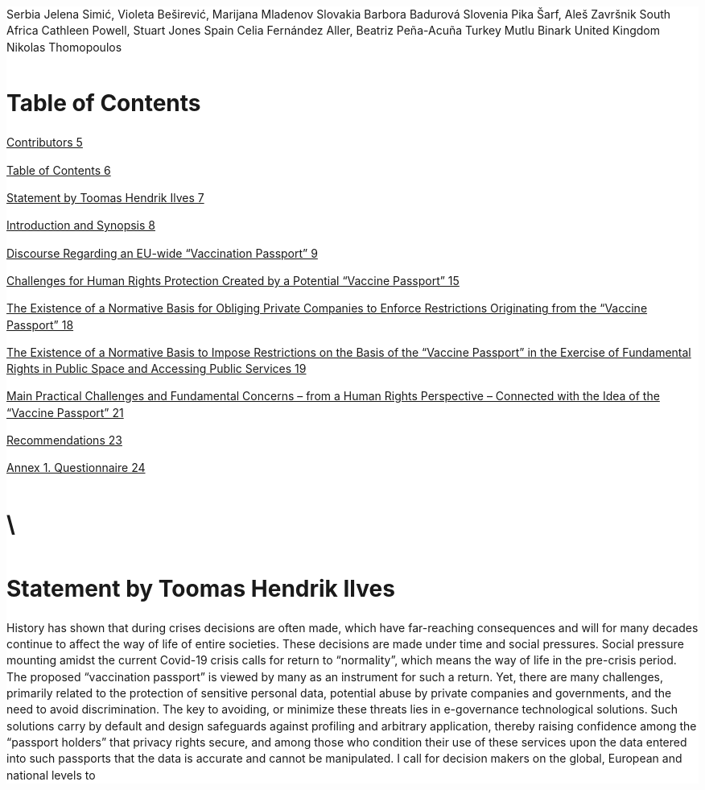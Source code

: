   Serbia                   Jelena Simić, Violeta Beširević, Marijana Mladenov
  Slovakia                 Barbora Badurová
  Slovenia                 Pika Šarf, Aleš Završnik
  South Africa             Cathleen Powell, Stuart Jones
  Spain                    Celia Fernández Aller, Beatriz Peña-Acuña
  Turkey                   Mutlu Binark
  United Kingdom           Nikolas Thomopoulos

Table of Contents
=================

[Contributors 5](#contributors)

[Table of Contents 6](#table-of-contents)

[Statement by Toomas Hendrik Ilves
7](#statement-by-toomas-hendrik-ilves)

[Introduction and Synopsis 8](#introduction-and-synopsis)

[Discourse Regarding an EU-wide “Vaccination Passport”
9](#discourse-regarding-an-eu-wide-vaccination-passport)

[Challenges for Human Rights Protection Created by a Potential “Vaccine
Passport”
15](#challenges-for-human-rights-protection-created-by-a-potential-vaccine-passport)

[The Existence of a Normative Basis for Obliging Private Companies to
Enforce Restrictions Originating from the “Vaccine Passport”
18](#the-existence-of-a-normative-basis-for-obliging-private-companies-to-enforce-restrictions-originating-from-the-vaccine-passport)

[The Existence of a Normative Basis to Impose Restrictions on the Basis
of the “Vaccine Passport” in the Exercise of Fundamental Rights in
Public Space and Accessing Public Services
19](#the-existence-of-a-normative-basis-to-impose-restrictions-on-the-basis-of-the-vaccine-passport-in-the-exercise-of-fundamental-rights-in-public-space-and-accessing-public-services)

[Main Practical Challenges and Fundamental Concerns – from a Human
Rights Perspective – Connected with the Idea of the “Vaccine Passport”
21](#main-practical-challenges-and-fundamental-concerns-from-a-human-rights-perspective-connected-with-the-idea-of-the-vaccine-passport)

[Recommendations 23](#recommendations)

[Annex 1. Questionnaire 24](#annex-1.-questionnaire)

\
=

Statement by Toomas Hendrik Ilves
=================================

History has shown that during crises decisions are often made, which
have far-reaching consequences and will for many decades continue to
affect the way of life of entire societies. These decisions are made
under time and social pressures. Social pressure mounting amidst the
current Covid-19 crisis calls for return to “normality”, which means the
way of life in the pre-crisis period. The proposed “vaccination
passport” is viewed by many as an instrument for such a return. Yet,
there are many challenges, primarily related to the protection of
sensitive personal data, potential abuse by private companies and
governments, and the need to avoid discrimination. The key to avoiding,
or minimize these threats lies in e-governance technological solutions.
Such solutions carry by default and design safeguards against profiling
and arbitrary application, thereby raising confidence among the
“passport holders” that privacy rights secure, and among those who
condition their use of these services upon the data entered into such
passports that the data is accurate and cannot be manipulated. I call
for decision makers on the global, European and national levels to